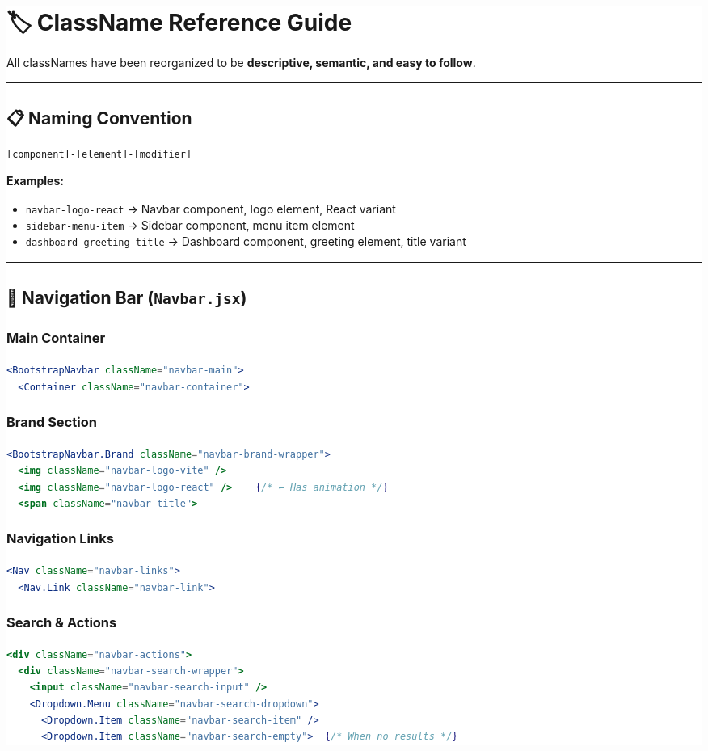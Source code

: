 # 🏷️ ClassName Reference Guide

All classNames have been reorganized to be **descriptive, semantic, and easy to follow**.

---

## 📋 Naming Convention

```
[component]-[element]-[modifier]
```

**Examples:**
- `navbar-logo-react` → Navbar component, logo element, React variant
- `sidebar-menu-item` → Sidebar component, menu item element
- `dashboard-greeting-title` → Dashboard component, greeting element, title variant

---

## 🧭 Navigation Bar (`Navbar.jsx`)

### Main Container
```jsx
<BootstrapNavbar className="navbar-main">
  <Container className="navbar-container">
```

### Brand Section
```jsx
<BootstrapNavbar.Brand className="navbar-brand-wrapper">
  <img className="navbar-logo-vite" />
  <img className="navbar-logo-react" />    {/* ← Has animation */}
  <span className="navbar-title">
```

### Navigation Links
```jsx
<Nav className="navbar-links">
  <Nav.Link className="navbar-link">
```

### Search & Actions
```jsx
<div className="navbar-actions">
  <div className="navbar-search-wrapper">
    <input className="navbar-search-input" />
    <Dropdown.Menu className="navbar-search-dropdown">
      <Dropdown.Item className="navbar-search-item" />
      <Dropdown.Item className="navbar-search-empty">  {/* When no results */}
```
